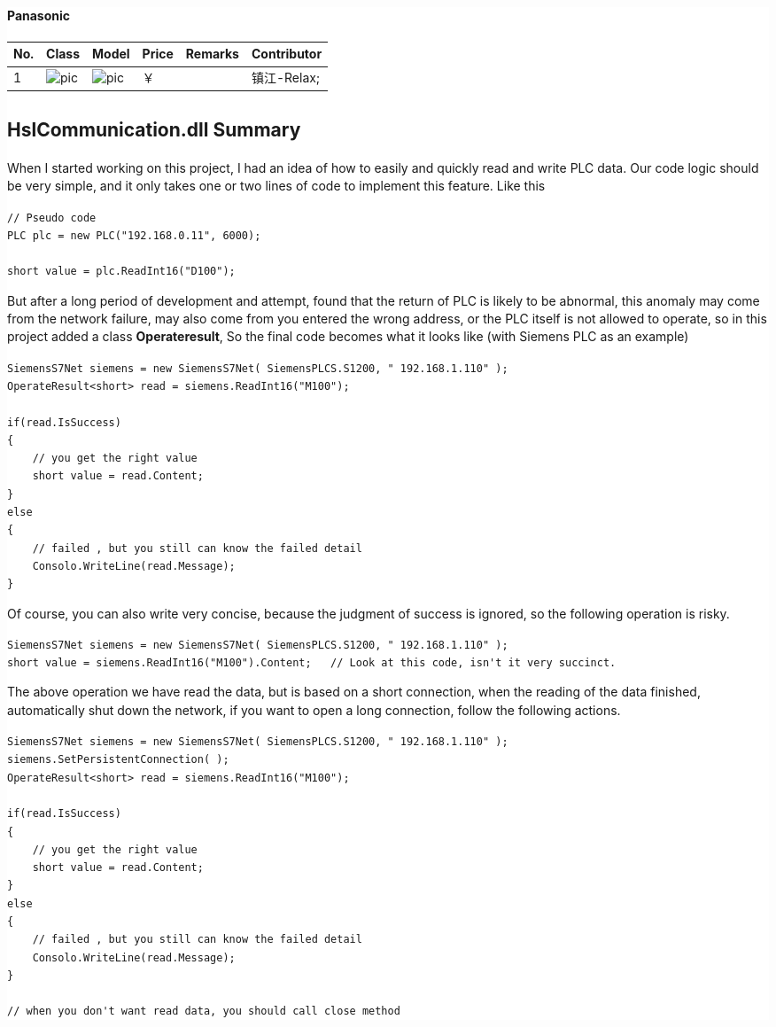 #### Panasonic
No. | Class | Model | Price | Remarks | Contributor
-|-|-|-|-|-
1 | ![pic](https://img.shields.io/badge/-PanasonicMcNet-informational.svg) | ![pic](https://img.shields.io/badge/FP7%20CPS31E-Good-success.svg) | ￥ | &nbsp;| 镇江-Relax;


## HslCommunication.dll Summary 
When I started working on this project, I had an idea of how to easily and quickly read and write PLC data. Our code logic should be very simple, 
and it only takes one or two lines of code to implement this feature. Like this
```
// Pseudo code
PLC plc = new PLC("192.168.0.11", 6000);

short value = plc.ReadInt16("D100");
```
But after a long period of development and attempt, found that the return of PLC is likely to be abnormal, this anomaly may come from the network failure, 
may also come from you entered the wrong address, or the PLC itself is not allowed to operate, so in this project added a class **Operateresult**, 
So the final code becomes what it looks like (with Siemens PLC as an example)
```
SiemensS7Net siemens = new SiemensS7Net( SiemensPLCS.S1200, " 192.168.1.110" );
OperateResult<short> read = siemens.ReadInt16("M100");

if(read.IsSuccess)
{
	// you get the right value
	short value = read.Content;
}
else
{
	// failed , but you still can know the failed detail
	Consolo.WriteLine(read.Message);
}
```
Of course, you can also write very concise, because the judgment of success is ignored, so the following operation is risky.
```
SiemensS7Net siemens = new SiemensS7Net( SiemensPLCS.S1200, " 192.168.1.110" );
short value = siemens.ReadInt16("M100").Content;   // Look at this code, isn't it very succinct.
```

The above operation we have read the data, but is based on a short connection, 
when the reading of the data finished, automatically shut down the network, 
if you want to open a long connection, follow the following actions.

```
SiemensS7Net siemens = new SiemensS7Net( SiemensPLCS.S1200, " 192.168.1.110" );
siemens.SetPersistentConnection( );
OperateResult<short> read = siemens.ReadInt16("M100");

if(read.IsSuccess)
{
	// you get the right value
	short value = read.Content;
}
else
{
	// failed , but you still can know the failed detail
	Consolo.WriteLine(read.Message);
}

// when you don't want read data, you should call close method
```